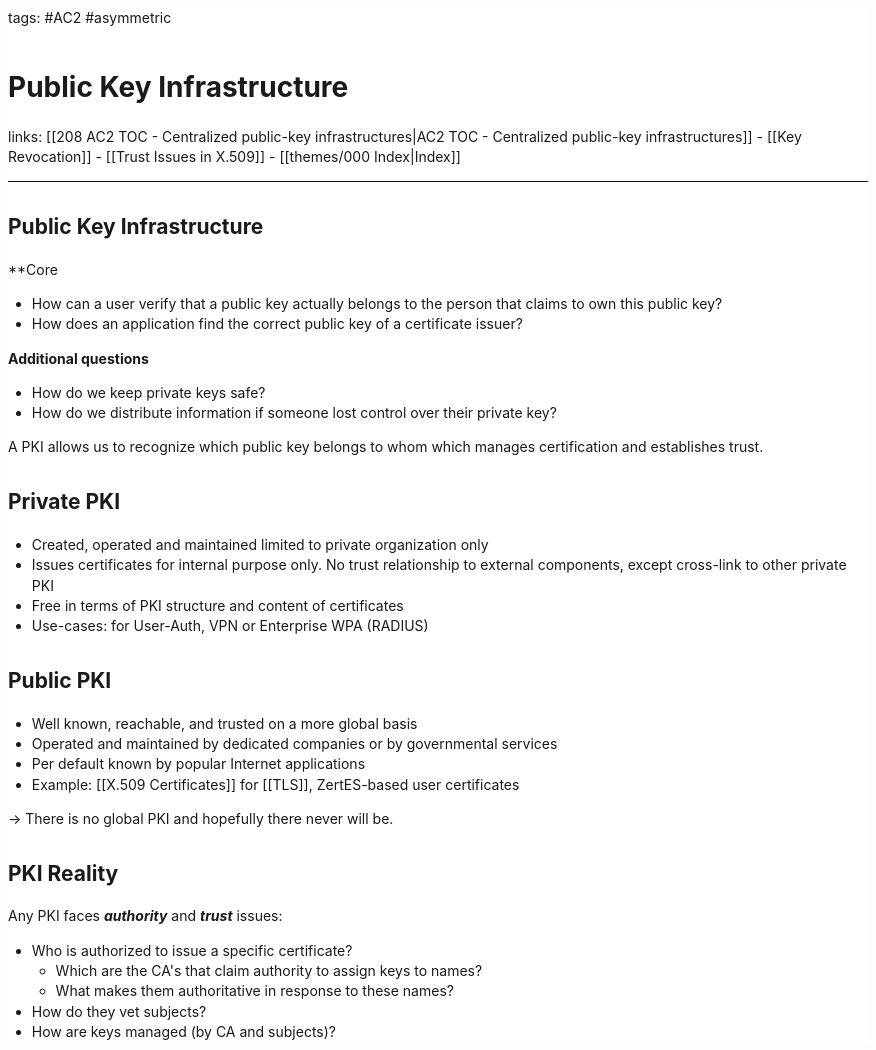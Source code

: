tags: #AC2 #asymmetric

# Public Key Infrastructure

links: [[208 AC2 TOC - Centralized public-key infrastructures|AC2 TOC - Centralized public-key infrastructures]] - [[Key Revocation]] - [[Trust Issues in X.509]] - [[themes/000 Index|Index]]

---

## Public Key Infrastructure

**Core 

- How can a user verify that a public key actually belongs to the person that claims to own this public key?
- How does an application find the correct public key of a certificate issuer?

**Additional questions**

- How do we keep private keys safe?
- How do we distribute information if someone lost control over their private key?

A PKI allows us to recognize which public key belongs to whom which manages certification and establishes trust.


## Private PKI

- Created, operated and maintained limited to private organization only
- Issues certificates for internal purpose only. No trust relationship to external components, except cross-link to other private PKI
- Free in terms of PKI structure and content of certificates
- Use-cases: for User-Auth, VPN or Enterprise WPA (RADIUS)


## Public PKI

- Well known, reachable, and trusted on a more global basis
- Operated and maintained by dedicated companies or by governmental services
- Per default known by popular Internet applications
- Example: [[X.509 Certificates]] for [[TLS]], ZertES-based user certificates

$\rightarrow$ There is no global PKI and hopefully there never will be.


## PKI Reality

Any PKI faces ***authority*** and ***trust*** issues:

- Who is authorized to issue a specific certificate?
	- Which are the CA's that claim authority to assign keys to names?
	- What makes them authoritative in response to these names?
- How do they vet subjects?
- How are keys managed (by CA and subjects)?
